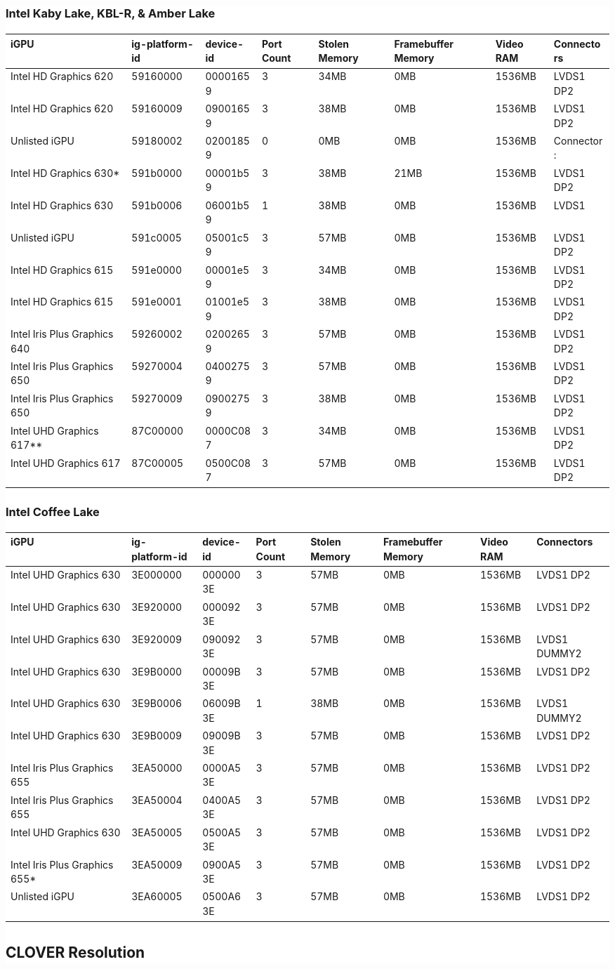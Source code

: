 ### Intel Kaby Lake, KBL-R, & Amber Lake

| iGPU | ig-platform-id | device-id | Port Count | Stolen Memory | Framebuffer Memory | Video RAM | Connectors |
| :--- | :--- | :--- | :--- | :--- | :--- | :--- | :--- |
| Intel HD Graphics 620 | 59160000 | 00001659 | 3 | 34MB | 0MB | 1536MB | LVDS1 DP2 |
| Intel HD Graphics 620 | 59160009 | 09001659 | 3 | 38MB | 0MB | 1536MB | LVDS1 DP2 |
| Unlisted iGPU | 59180002 | 02001859 | 0 | 0MB | 0MB | 1536MB | Connector: |
| Intel HD Graphics 630\* | 591b0000 | 00001b59 | 3 | 38MB | 21MB | 1536MB | LVDS1 DP2 |
| Intel HD Graphics 630 | 591b0006 | 06001b59 | 1 | 38MB | 0MB | 1536MB | LVDS1 |
| Unlisted iGPU | 591c0005 | 05001c59 | 3 | 57MB | 0MB | 1536MB | LVDS1 DP2 |
| Intel HD Graphics 615 | 591e0000 | 00001e59 | 3 | 34MB | 0MB | 1536MB | LVDS1 DP2 |
| Intel HD Graphics 615 | 591e0001 | 01001e59 | 3 | 38MB | 0MB | 1536MB | LVDS1 DP2 |
| Intel Iris Plus Graphics 640 | 59260002 | 02002659 | 3 | 57MB | 0MB | 1536MB | LVDS1 DP2 |
| Intel Iris Plus Graphics 650 | 59270004 | 04002759 | 3 | 57MB | 0MB | 1536MB | LVDS1 DP2 |
| Intel Iris Plus Graphics 650 | 59270009 | 09002759 | 3 | 38MB | 0MB | 1536MB | LVDS1 DP2 |
| Intel UHD Graphics 617\*\* | 87C00000 | 0000C087 | 3 | 34MB | 0MB | 1536MB | LVDS1 DP2 |
| Intel UHD Graphics 617 | 87C00005 | 0500C087 | 3 | 57MB | 0MB | 1536MB | LVDS1 DP2 |

### Intel Coffee Lake

| iGPU | ig-platform-id | device-id | Port Count | Stolen Memory | Framebuffer Memory | Video RAM | Connectors |
| :--- | :--- | :--- | :--- | :--- | :--- | :--- | :--- |
| Intel UHD Graphics 630 | 3E000000 | 0000003E | 3 | 57MB | 0MB | 1536MB | LVDS1 DP2 |
| Intel UHD Graphics 630 | 3E920000 | 0000923E | 3 | 57MB | 0MB | 1536MB | LVDS1 DP2 |
| Intel UHD Graphics 630 | 3E920009 | 0900923E | 3 | 57MB | 0MB | 1536MB | LVDS1 DUMMY2 |
| Intel UHD Graphics 630 | 3E9B0000 | 00009B3E | 3 | 57MB | 0MB | 1536MB | LVDS1 DP2 |
| Intel UHD Graphics 630 | 3E9B0006 | 06009B3E | 1 | 38MB | 0MB | 1536MB | LVDS1 DUMMY2 |
| Intel UHD Graphics 630 | 3E9B0009 | 09009B3E | 3 | 57MB | 0MB | 1536MB | LVDS1 DP2 |
| Intel Iris Plus Graphics 655 | 3EA50000 | 0000A53E | 3 | 57MB | 0MB | 1536MB | LVDS1 DP2 |
| Intel Iris Plus Graphics 655 | 3EA50004 | 0400A53E | 3 | 57MB | 0MB | 1536MB | LVDS1 DP2 |
| Intel UHD Graphics 630 | 3EA50005 | 0500A53E | 3 | 57MB | 0MB | 1536MB | LVDS1 DP2 |
| Intel Iris Plus Graphics 655\* | 3EA50009 | 0900A53E | 3 | 57MB | 0MB | 1536MB | LVDS1 DP2 |
| Unlisted iGPU | 3EA60005 | 0500A63E | 3 | 57MB | 0MB | 1536MB | LVDS1 DP2 |

## CLOVER Resolution
